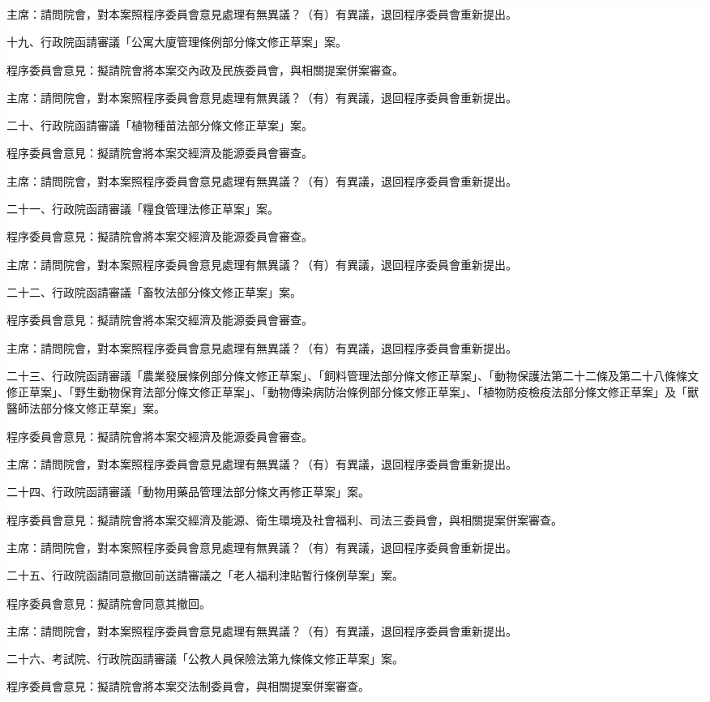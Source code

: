 主席：請問院會，對本案照程序委員會意見處理有無異議？（有）有異議，退回程序委員會重新提出。


十九、行政院函請審議「公寓大廈管理條例部分條文修正草案」案。


程序委員會意見：擬請院會將本案交內政及民族委員會，與相關提案併案審查。


主席：請問院會，對本案照程序委員會意見處理有無異議？（有）有異議，退回程序委員會重新提出。


二十、行政院函請審議「植物種苗法部分條文修正草案」案。


程序委員會意見：擬請院會將本案交經濟及能源委員會審查。


主席：請問院會，對本案照程序委員會意見處理有無異議？（有）有異議，退回程序委員會重新提出。


二十一、行政院函請審議「糧食管理法修正草案」案。


程序委員會意見：擬請院會將本案交經濟及能源委員會審查。


主席：請問院會，對本案照程序委員會意見處理有無異議？（有）有異議，退回程序委員會重新提出。


二十二、行政院函請審議「畜牧法部分條文修正草案」案。


程序委員會意見：擬請院會將本案交經濟及能源委員會審查。


主席：請問院會，對本案照程序委員會意見處理有無異議？（有）有異議，退回程序委員會重新提出。


二十三、行政院函請審議「農業發展條例部分條文修正草案」、「飼料管理法部分條文修正草案」、「動物保護法第二十二條及第二十八條條文修正草案」、「野生動物保育法部分條文修正草案」、「動物傳染病防治條例部分條文修正草案」、「植物防疫檢疫法部分條文修正草案」及「獸醫師法部分條文修正草案」案。


程序委員會意見：擬請院會將本案交經濟及能源委員會審查。


主席：請問院會，對本案照程序委員會意見處理有無異議？（有）有異議，退回程序委員會重新提出。


二十四、行政院函請審議「動物用藥品管理法部分條文再修正草案」案。


程序委員會意見：擬請院會將本案交經濟及能源、衛生環境及社會福利、司法三委員會，與相關提案併案審查。


主席：請問院會，對本案照程序委員會意見處理有無異議？（有）有異議，退回程序委員會重新提出。


二十五、行政院函請同意撤回前送請審議之「老人福利津貼暫行條例草案」案。


程序委員會意見：擬請院會同意其撤回。


主席：請問院會，對本案照程序委員會意見處理有無異議？（有）有異議，退回程序委員會重新提出。


二十六、考試院、行政院函請審議「公教人員保險法第九條條文修正草案」案。


程序委員會意見：擬請院會將本案交法制委員會，與相關提案併案審查。
